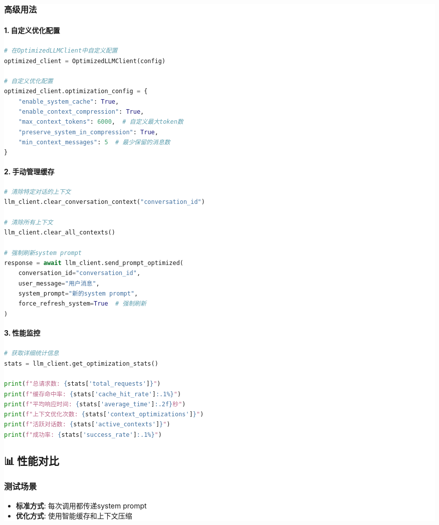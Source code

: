 ### 高级用法

#### 1. 自定义优化配置

```python
# 在OptimizedLLMClient中自定义配置
optimized_client = OptimizedLLMClient(config)

# 自定义优化配置
optimized_client.optimization_config = {
    "enable_system_cache": True,
    "enable_context_compression": True,
    "max_context_tokens": 6000,  # 自定义最大token数
    "preserve_system_in_compression": True,
    "min_context_messages": 5  # 最少保留的消息数
}
```

#### 2. 手动管理缓存

```python
# 清除特定对话的上下文
llm_client.clear_conversation_context("conversation_id")

# 清除所有上下文
llm_client.clear_all_contexts()

# 强制刷新system prompt
response = await llm_client.send_prompt_optimized(
    conversation_id="conversation_id",
    user_message="用户消息",
    system_prompt="新的system prompt",
    force_refresh_system=True  # 强制刷新
)
```

#### 3. 性能监控

```python
# 获取详细统计信息
stats = llm_client.get_optimization_stats()

print(f"总请求数: {stats['total_requests']}")
print(f"缓存命中率: {stats['cache_hit_rate']:.1%}")
print(f"平均响应时间: {stats['average_time']:.2f}秒")
print(f"上下文优化次数: {stats['context_optimizations']}")
print(f"活跃对话数: {stats['active_contexts']}")
print(f"成功率: {stats['success_rate']:.1%}")
```

## 📊 性能对比

### 测试场景
- **标准方式**: 每次调用都传递system prompt
- **优化方式**: 使用智能缓存和上下文压缩
